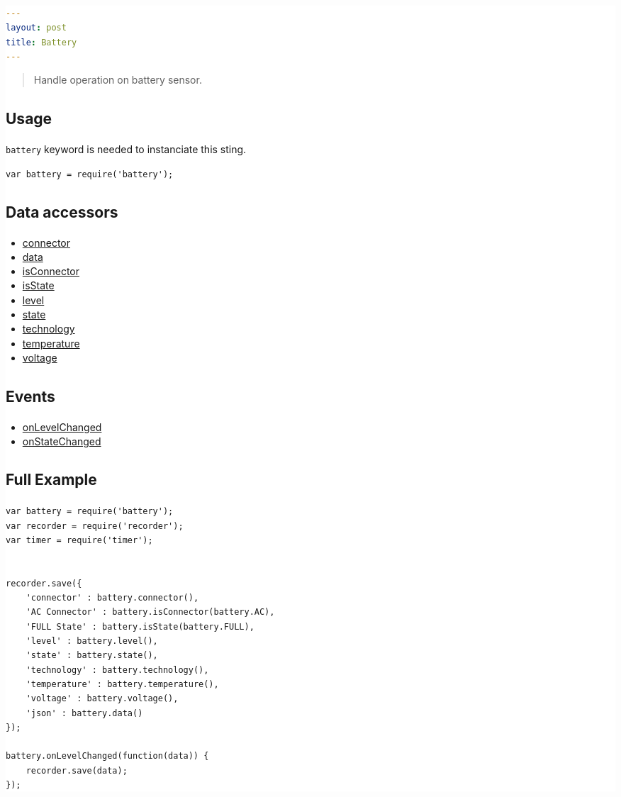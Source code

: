 ```yaml
---
layout: post
title: Battery
---
```


> Handle operation on battery sensor.

Usage
-----

`battery` keyword is needed to instanciate this sting.

    var battery = require('battery');

Data accessors
--------------

- [connector](#connector)
- [data](#data)
- [isConnector](#isconnector)
- [isState](#isstate)
- [level](#level)
- [state](#state)
- [technology](#technology)
- [temperature](#temperature)
- [voltage](#voltage)

Events
------

- [onLevelChanged](#onlevelchanged)
- [onStateChanged](#onstatechanged)

Full Example
------------

    var battery = require('battery');
    var recorder = require('recorder');
    var timer = require('timer');


    recorder.save({
        'connector' : battery.connector(),
        'AC Connector' : battery.isConnector(battery.AC),
        'FULL State' : battery.isState(battery.FULL),
        'level' : battery.level(),
        'state' : battery.state(),
        'technology' : battery.technology(),
        'temperature' : battery.temperature(),
        'voltage' : battery.voltage(),
        'json' : battery.data()
    });

    battery.onLevelChanged(function(data)) {
        recorder.save(data);
    });
